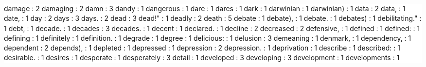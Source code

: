 damage : 2
damaging : 2
damn : 3
dandy : 1
dangerous : 1
dare : 1
dares : 1
dark : 1
darwinian : 1
darwinian) : 1
data : 2
data, : 1
date, : 1
day : 2
days : 3
days. : 2
dead : 3
dead!" : 1
deadly : 2
death : 5
debate : 1
debate), : 1
debate. : 1
debates) : 1
debilitating." : 1
debt, : 1
decade. : 1
decades : 3
decades. : 1
decent : 1
declared. : 1
decline : 2
decreased : 2
defensive, : 1
defined : 1
defined: : 1
defining : 1
definitely : 1
definition. : 1
degrade : 1
degree : 1
delicious: : 1
delusion : 3
demeaning : 1
denmark, : 1
dependency, : 1
dependent : 2
depends), : 1
depleted : 1
depressed : 1
depression : 2
depression. : 1
deprivation : 1
describe : 1
described: : 1
desirable. : 1
desires : 1
desperate : 1
desperately : 3
detail : 1
developed : 3
developing : 3
development : 1
developments : 1
